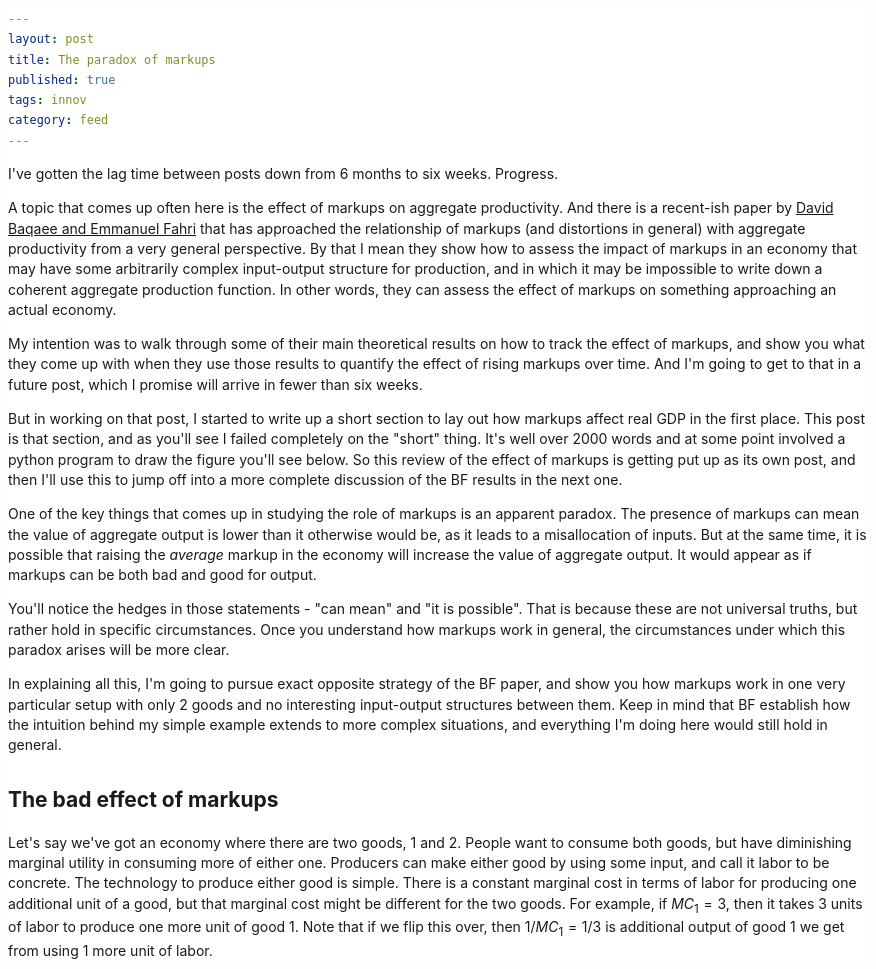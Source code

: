 ```yaml
---
layout: post
title: The paradox of markups
published: true
tags: innov
category: feed
---
```


I've gotten the lag time between posts down from 6 months to six weeks. Progress. 

A topic that comes up often here is the effect of markups on aggregate productivity. And there is a recent-ish paper by [David Baqaee and Emmanuel Fahri](https://dl.dropboxusercontent.com/content_link/JCsTqiauR0JBboj3vsNFRhyw9MrxV3B0j7L3f4fURJnfAUAxSXJXASiRl8OFiU2F/file) that has approached the relationship of markups (and distortions in general) with aggregate productivity from a very general perspective. By that I mean they show how to assess the impact of markups in an economy that may have some arbitrarily complex input-output structure for production, and in which it may be impossible to write down a coherent aggregate production function. In other words, they can assess the effect of markups on something approaching an actual economy. 

My intention was to walk through some of their main theoretical results on how to track the effect of markups, and show you what they come up with when they use those results to quantify the effect of rising markups over time. And I'm going to get to that in a future post, which I promise will arrive in fewer than six weeks. 

But in working on that post, I started to write up a short section to lay out how markups affect real GDP in the first place. This post is that section, and as you'll see I failed completely on the "short" thing. It's well over 2000 words and at some point involved a python program to draw the figure you'll see below. So this review of the effect of markups is getting put up as its own post, and then I'll use this to jump off into a more complete discussion of the BF results in the next one.

One of the key things that comes up in studying the role of markups is an apparent paradox. The presence of markups can mean the value of aggregate output is lower than it otherwise would be, as it leads to a misallocation of inputs. But at the same time, it is possible that raising the *average* markup in the economy will increase the value of aggregate output. It would appear as if markups can be both bad and good for output.

You'll notice the hedges in those statements - "can mean" and "it is possible". That is because these are not universal truths, but rather hold in specific circumstances. Once you understand how markups work in general, the circumstances under which this paradox arises will be more clear.

In explaining all this, I'm going to pursue exact opposite strategy of the BF paper, and show you how markups work in one very particular setup with only 2 goods and no interesting input-output structures between them. Keep in mind that BF establish how the intuition behind my simple example extends to more complex situations, and everything I'm doing here would still hold in general.

## The bad effect of markups
Let's say we've got an economy where there are two goods, 1 and 2. People want to consume both goods, but have diminishing marginal utility in consuming more of either one. Producers can make either good by using some input, and call it labor to be concrete. The technology to produce either good is simple. There is a constant marginal cost in terms of labor for producing one additional unit of a good, but that marginal cost might be different for the two goods. For example, if $MC_1 = 3$, then it takes 3 units of labor to produce one more unit of good 1. Note that if we flip this over, then $1/MC_1 = 1/3$ is additional output of good 1 we get from using 1 more unit of labor. 
